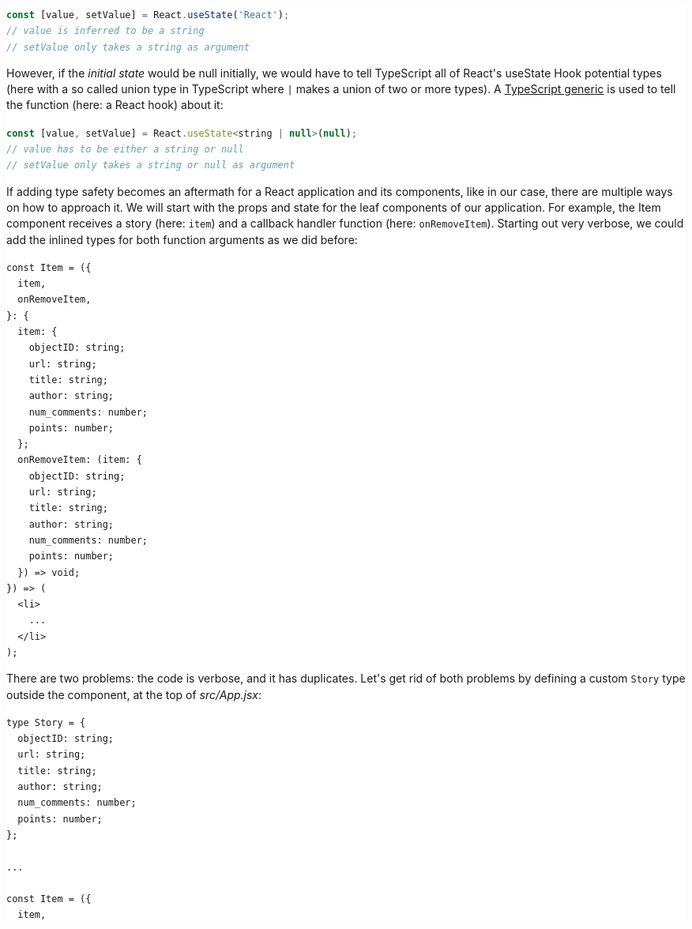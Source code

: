 ```javascript
const [value, setValue] = React.useState('React');
// value is inferred to be a string
// setValue only takes a string as argument
```

However, if the *initial state* would be null initially, we would have to tell TypeScript all of React's useState Hook potential types (here with a so called union type in TypeScript where `|` makes a union of two or more types). A [TypeScript generic](https://www.robinwieruch.de/typescript-generics/) is used to tell the function (here: a React hook) about it:

```javascript
const [value, setValue] = React.useState<string | null>(null);
// value has to be either a string or null
// setValue only takes a string or null as argument
```

If adding type safety becomes an aftermath for a React application and its components, like in our case, there are multiple ways on how to approach it. We will start with the props and state for the leaf components of our application. For example, the Item component receives a story (here: `item`) and a callback handler function (here: `onRemoveItem`). Starting out very verbose, we could add the inlined types for both function arguments as we did before:

```javascript{4-21}
const Item = ({
  item,
  onRemoveItem,
}: {
  item: {
    objectID: string;
    url: string;
    title: string;
    author: string;
    num_comments: number;
    points: number;
  };
  onRemoveItem: (item: {
    objectID: string;
    url: string;
    title: string;
    author: string;
    num_comments: number;
    points: number;
  }) => void;
}) => (
  <li>
    ...
  </li>
);
```

There are two problems: the code is verbose, and it has duplicates. Let's get rid of both problems by defining a custom `Story` type outside the component, at the top of *src/App.jsx*:

```javascript{1-8,15-18}
type Story = {
  objectID: string;
  url: string;
  title: string;
  author: string;
  num_comments: number;
  points: number;
};

...

const Item = ({
  item,
```
